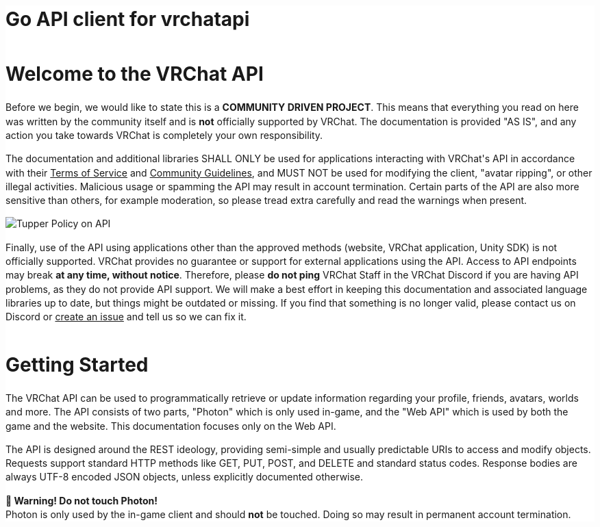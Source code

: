 # Go API client for vrchatapi


# Welcome to the VRChat API

Before we begin, we would like to state this is a **COMMUNITY DRIVEN PROJECT**.
This means that everything you read on here was written by the community itself and is **not** officially supported by VRChat.
The documentation is provided \"AS IS\", and any action you take towards VRChat is completely your own responsibility.

The documentation and additional libraries SHALL ONLY be used for applications interacting with VRChat's API in accordance
with their [Terms of Service](https://hello.vrchat.com/legal) and [Community Guidelines](https://hello.vrchat.com/community-guidelines), and MUST NOT be used for modifying the client, \"avatar ripping\", or other illegal activities.
Malicious usage or spamming the API may result in account termination.
Certain parts of the API are also more sensitive than others, for example moderation, so please tread extra carefully and read the warnings when present.

![Tupper Policy on API](https://i.imgur.com/yLlW7Ok.png)

Finally, use of the API using applications other than the approved methods (website, VRChat application, Unity SDK) is not officially supported.
VRChat provides no guarantee or support for external applications using the API. Access to API endpoints may break **at any time, without notice**.
Therefore, please **do not ping** VRChat Staff in the VRChat Discord if you are having API problems, as they do not provide API support.
We will make a best effort in keeping this documentation and associated language libraries up to date, but things might be outdated or missing.
If you find that something is no longer valid, please contact us on Discord or [create an issue](https://github.com/vrchatapi/specification/issues) and tell us so we can fix it.

# Getting Started

The VRChat API can be used to programmatically retrieve or update information regarding your profile, friends, avatars, worlds and more.
The API consists of two parts, \"Photon\" which is only used in-game, and the \"Web API\" which is used by both the game and the website.
This documentation focuses only on the Web API.

The API is designed around the REST ideology, providing semi-simple and usually predictable URIs to access and modify objects.
Requests support standard HTTP methods like GET, PUT, POST, and DELETE and standard status codes.
Response bodies are always UTF-8 encoded JSON objects, unless explicitly documented otherwise.

<div class=\"callout callout-error\">
  <strong>🛑 Warning! Do not touch Photon!</strong><br>
  Photon is only used by the in-game client and should <b>not</b> be touched. Doing so may result in permanent account termination.
</div>
